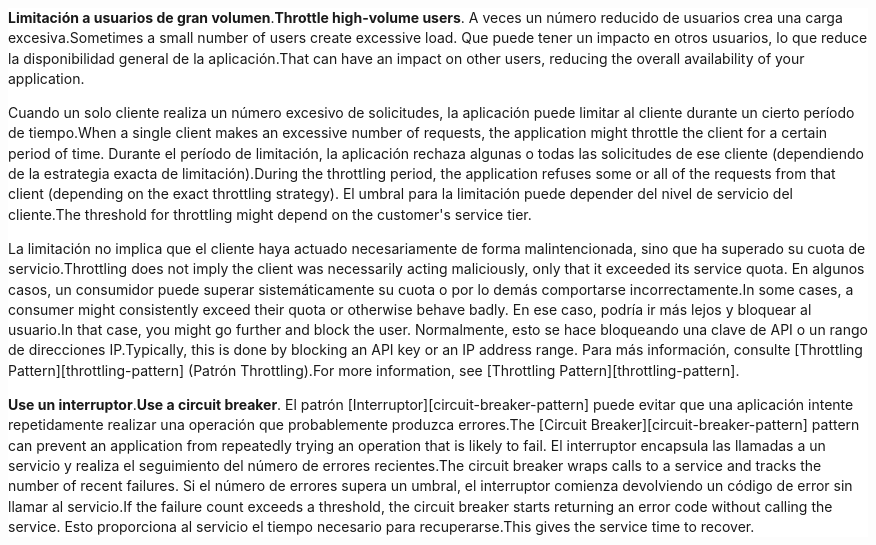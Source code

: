 <span data-ttu-id="1f0f0-412">**Limitación a usuarios de gran volumen**.</span><span class="sxs-lookup"><span data-stu-id="1f0f0-412">**Throttle high-volume users**.</span></span> <span data-ttu-id="1f0f0-413">A veces un número reducido de usuarios crea una carga excesiva.</span><span class="sxs-lookup"><span data-stu-id="1f0f0-413">Sometimes a small number of users create excessive load.</span></span> <span data-ttu-id="1f0f0-414">Que puede tener un impacto en otros usuarios, lo que reduce la disponibilidad general de la aplicación.</span><span class="sxs-lookup"><span data-stu-id="1f0f0-414">That can have an impact on other users, reducing the overall availability of your application.</span></span>

<span data-ttu-id="1f0f0-415">Cuando un solo cliente realiza un número excesivo de solicitudes, la aplicación puede limitar al cliente durante un cierto período de tiempo.</span><span class="sxs-lookup"><span data-stu-id="1f0f0-415">When a single client makes an excessive number of requests, the application might throttle the client for a certain period of time.</span></span> <span data-ttu-id="1f0f0-416">Durante el período de limitación, la aplicación rechaza algunas o todas las solicitudes de ese cliente (dependiendo de la estrategia exacta de limitación).</span><span class="sxs-lookup"><span data-stu-id="1f0f0-416">During the throttling period, the application refuses some or all of the requests from that client (depending on the exact throttling strategy).</span></span> <span data-ttu-id="1f0f0-417">El umbral para la limitación puede depender del nivel de servicio del cliente.</span><span class="sxs-lookup"><span data-stu-id="1f0f0-417">The threshold for throttling might depend on the customer's service tier.</span></span>

<span data-ttu-id="1f0f0-418">La limitación no implica que el cliente haya actuado necesariamente de forma malintencionada, sino que ha superado su cuota de servicio.</span><span class="sxs-lookup"><span data-stu-id="1f0f0-418">Throttling does not imply the client was necessarily acting maliciously, only that it exceeded its service quota.</span></span> <span data-ttu-id="1f0f0-419">En algunos casos, un consumidor puede superar sistemáticamente su cuota o por lo demás comportarse incorrectamente.</span><span class="sxs-lookup"><span data-stu-id="1f0f0-419">In some cases, a consumer might consistently exceed their quota or otherwise behave badly.</span></span> <span data-ttu-id="1f0f0-420">En ese caso, podría ir más lejos y bloquear al usuario.</span><span class="sxs-lookup"><span data-stu-id="1f0f0-420">In that case, you might go further and block the user.</span></span> <span data-ttu-id="1f0f0-421">Normalmente, esto se hace bloqueando una clave de API o un rango de direcciones IP.</span><span class="sxs-lookup"><span data-stu-id="1f0f0-421">Typically, this is done by blocking an API key or an IP address range.</span></span> <span data-ttu-id="1f0f0-422">Para más información, consulte [Throttling Pattern][throttling-pattern] (Patrón Throttling).</span><span class="sxs-lookup"><span data-stu-id="1f0f0-422">For more information, see [Throttling Pattern][throttling-pattern].</span></span>

<span data-ttu-id="1f0f0-423">**Use un interruptor**.</span><span class="sxs-lookup"><span data-stu-id="1f0f0-423">**Use a circuit breaker**.</span></span> <span data-ttu-id="1f0f0-424">El patrón [Interruptor][circuit-breaker-pattern] puede evitar que una aplicación intente repetidamente realizar una operación que probablemente produzca errores.</span><span class="sxs-lookup"><span data-stu-id="1f0f0-424">The [Circuit Breaker][circuit-breaker-pattern] pattern can prevent an application from repeatedly trying an operation that is likely to fail.</span></span> <span data-ttu-id="1f0f0-425">El interruptor encapsula las llamadas a un servicio y realiza el seguimiento del número de errores recientes.</span><span class="sxs-lookup"><span data-stu-id="1f0f0-425">The circuit breaker wraps calls to a service and tracks the number of recent failures.</span></span> <span data-ttu-id="1f0f0-426">Si el número de errores supera un umbral, el interruptor comienza devolviendo un código de error sin llamar al servicio.</span><span class="sxs-lookup"><span data-stu-id="1f0f0-426">If the failure count exceeds a threshold, the circuit breaker starts returning an error code without calling the service.</span></span> <span data-ttu-id="1f0f0-427">Esto proporciona al servicio el tiempo necesario para recuperarse.</span><span class="sxs-lookup"><span data-stu-id="1f0f0-427">This gives the service time to recover.</span></span>
